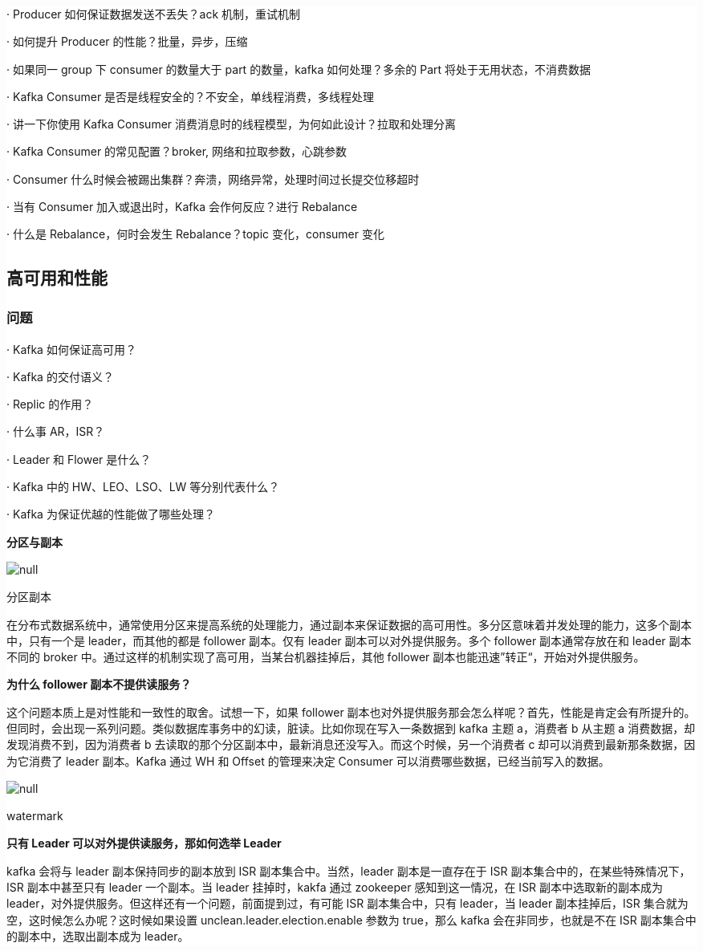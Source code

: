 · Producer 如何保证数据发送不丢失？ack 机制，重试机制

· 如何提升 Producer 的性能？批量，异步，压缩

· 如果同一 group 下 consumer 的数量大于 part 的数量，kafka 如何处理？多余的 Part 将处于无用状态，不消费数据

· Kafka Consumer 是否是线程安全的？不安全，单线程消费，多线程处理

· 讲一下你使用 Kafka Consumer 消费消息时的线程模型，为何如此设计？拉取和处理分离

· Kafka Consumer 的常见配置？broker, 网络和拉取参数，心跳参数

· Consumer 什么时候会被踢出集群？奔溃，网络异常，处理时间过长提交位移超时

· 当有 Consumer 加入或退出时，Kafka 会作何反应？进行 Rebalance

· 什么是 Rebalance，何时会发生 Rebalance？topic 变化，consumer 变化

## 高可用和性能

### **问题**

· Kafka 如何保证高可用？

· Kafka 的交付语义？

· Replic 的作用？

· 什么事 AR，ISR？

· Leader 和 Flower 是什么？

· Kafka 中的 HW、LEO、LSO、LW 等分别代表什么？

· Kafka 为保证优越的性能做了哪些处理？

**分区与副本**

![null](https://img.bosszhipin.com/beijin/cms/140228f6b1da014e8e0637e431054135.png)

分区副本

在分布式数据系统中，通常使用分区来提高系统的处理能力，通过副本来保证数据的高可用性。多分区意味着并发处理的能力，这多个副本中，只有一个是 leader，而其他的都是 follower 副本。仅有 leader 副本可以对外提供服务。多个 follower 副本通常存放在和 leader 副本不同的 broker 中。通过这样的机制实现了高可用，当某台机器挂掉后，其他 follower 副本也能迅速”转正“，开始对外提供服务。

**为什么 follower 副本不提供读服务？**

这个问题本质上是对性能和一致性的取舍。试想一下，如果 follower 副本也对外提供服务那会怎么样呢？首先，性能是肯定会有所提升的。但同时，会出现一系列问题。类似数据库事务中的幻读，脏读。比如你现在写入一条数据到 kafka 主题 a，消费者 b 从主题 a 消费数据，却发现消费不到，因为消费者 b 去读取的那个分区副本中，最新消息还没写入。而这个时候，另一个消费者 c 却可以消费到最新那条数据，因为它消费了 leader 副本。Kafka 通过 WH 和 Offset 的管理来决定 Consumer 可以消费哪些数据，已经当前写入的数据。

![null](https://img.bosszhipin.com/beijin/cms/c7ff54a6ec8e5fd32c6fc830eb136391.png)

watermark

**只有 Leader 可以对外提供读服务，那如何选举 Leader**

kafka 会将与 leader 副本保持同步的副本放到 ISR 副本集合中。当然，leader 副本是一直存在于 ISR 副本集合中的，在某些特殊情况下，ISR 副本中甚至只有 leader 一个副本。当 leader 挂掉时，kakfa 通过 zookeeper 感知到这一情况，在 ISR 副本中选取新的副本成为 leader，对外提供服务。但这样还有一个问题，前面提到过，有可能 ISR 副本集合中，只有 leader，当 leader 副本挂掉后，ISR 集合就为空，这时候怎么办呢？这时候如果设置 unclean.leader.election.enable 参数为 true，那么 kafka 会在非同步，也就是不在 ISR 副本集合中的副本中，选取出副本成为 leader。
